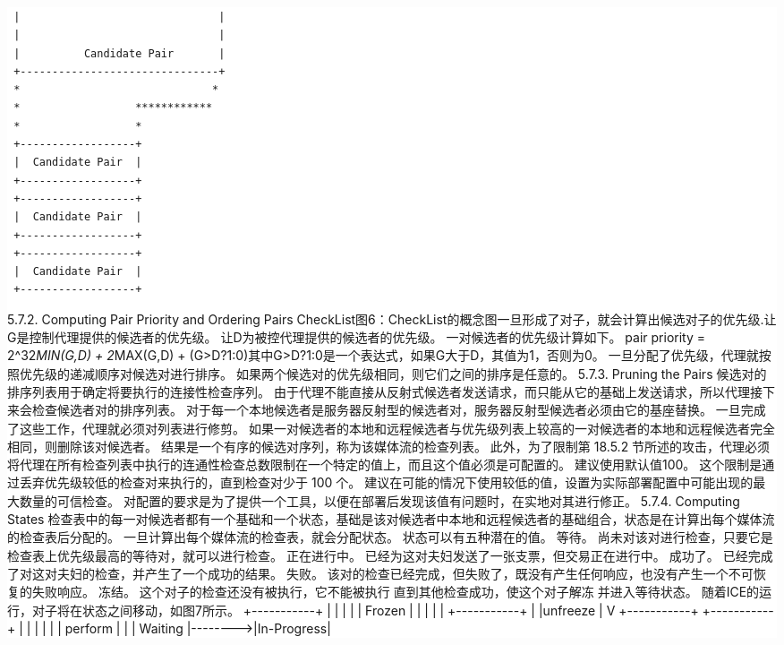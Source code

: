      |                               |
     |                               |
     |          Candidate Pair       |
     +-------------------------------+
     *                              *
     *                  ************
     *                  *
     +------------------+
     |  Candidate Pair  |
     +------------------+
     +------------------+
     |  Candidate Pair  |
     +------------------+
     +------------------+
     |  Candidate Pair  |
     +------------------+
5.7.2.  Computing Pair Priority and Ordering Pairs
CheckList图6：CheckList的概念图一旦形成了对子，就会计算出候选对子的优先级.让G是控制代理提供的候选者的优先级。  让D为被控代理提供的候选者的优先级。  一对候选者的优先级计算如下。
pair priority = 2^32*MIN(G,D) + 2*MAX(G,D) + (G>D?1:0)其中G>D?1:0是一个表达式，如果G大于D，其值为1，否则为0。  一旦分配了优先级，代理就按照优先级的递减顺序对候选对进行排序。  如果两个候选对的优先级相同，则它们之间的排序是任意的。
5.7.3.  Pruning the Pairs
候选对的排序列表用于确定将要执行的连接性检查序列。  由于代理不能直接从反射式候选者发送请求，而只能从它的基础上发送请求，所以代理接下来会检查候选者对的排序列表。  对于每一个本地候选者是服务器反射型的候选者对，服务器反射型候选者必须由它的基座替换。  一旦完成了这些工作，代理就必须对列表进行修剪。  如果一对候选者的本地和远程候选者与优先级列表上较高的一对候选者的本地和远程候选者完全相同，则删除该对候选者。  结果是一个有序的候选对序列，称为该媒体流的检查列表。
此外，为了限制第 18.5.2 节所述的攻击，代理必须将代理在所有检查列表中执行的连通性检查总数限制在一个特定的值上，而且这个值必须是可配置的。  建议使用默认值100。  这个限制是通过丢弃优先级较低的检查对来执行的，直到检查对少于 100 个。  建议在可能的情况下使用较低的值，设置为实际部署配置中可能出现的最大数量的可信检查。  对配置的要求是为了提供一个工具，以便在部署后发现该值有问题时，在实地对其进行修正。
5.7.4.  Computing States
检查表中的每一对候选者都有一个基础和一个状态，基础是该对候选者中本地和远程候选者的基础组合，状态是在计算出每个媒体流的检查表后分配的。  一旦计算出每个媒体流的检查表，就会分配状态。  状态可以有五种潜在的值。
等待。  尚未对该对进行检查，只要它是检查表上优先级最高的等待对，就可以进行检查。
正在进行中。  已经为这对夫妇发送了一张支票，但交易正在进行中。
成功了。  已经完成了对这对夫妇的检查，并产生了一个成功的结果。
失败。  该对的检查已经完成，但失败了，既没有产生任何响应，也没有产生一个不可恢复的失败响应。
冻结。  这个对子的检查还没有被执行，它不能被执行 直到其他检查成功，使这个对子解冻 并进入等待状态。
随着ICE的运行，对子将在状态之间移动，如图7所示。
      +-----------+
      |           |
      |           |
      |  Frozen   |
      |           |
      |           |
      +-----------+
            |
            |unfreeze
            |
            V
      +-----------+         +-----------+
      |           |         |           |
      |           | perform |           |
      |  Waiting  |-------->|In-Progress|